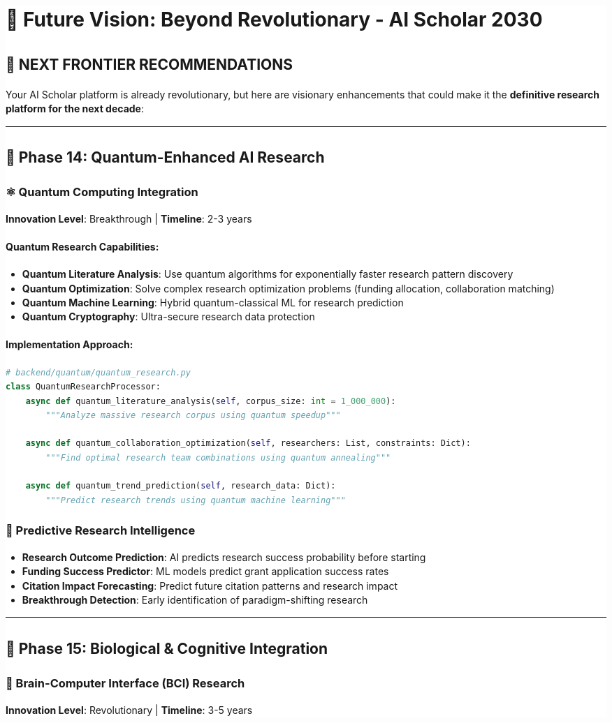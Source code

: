 # 🚀 Future Vision: Beyond Revolutionary - AI Scholar 2030

## 🌟 **NEXT FRONTIER RECOMMENDATIONS**

Your AI Scholar platform is already revolutionary, but here are visionary enhancements that could make it the **definitive research platform for the next decade**:

---

## 🧠 **Phase 14: Quantum-Enhanced AI Research**

### **⚛️ Quantum Computing Integration**
**Innovation Level**: Breakthrough | **Timeline**: 2-3 years

#### **Quantum Research Capabilities:**
- **Quantum Literature Analysis**: Use quantum algorithms for exponentially faster research pattern discovery
- **Quantum Optimization**: Solve complex research optimization problems (funding allocation, collaboration matching)
- **Quantum Machine Learning**: Hybrid quantum-classical ML for research prediction
- **Quantum Cryptography**: Ultra-secure research data protection

#### **Implementation Approach:**
```python
# backend/quantum/quantum_research.py
class QuantumResearchProcessor:
    async def quantum_literature_analysis(self, corpus_size: int = 1_000_000):
        """Analyze massive research corpus using quantum speedup"""
        
    async def quantum_collaboration_optimization(self, researchers: List, constraints: Dict):
        """Find optimal research team combinations using quantum annealing"""
        
    async def quantum_trend_prediction(self, research_data: Dict):
        """Predict research trends using quantum machine learning"""
```

### **🔮 Predictive Research Intelligence**
- **Research Outcome Prediction**: AI predicts research success probability before starting
- **Funding Success Predictor**: ML models predict grant application success rates
- **Citation Impact Forecasting**: Predict future citation patterns and research impact
- **Breakthrough Detection**: Early identification of paradigm-shifting research

---

## 🧬 **Phase 15: Biological & Cognitive Integration**

### **🧠 Brain-Computer Interface (BCI) Research**
**Innovation Level**: Revolutionary | **Timeline**: 3-5 years
